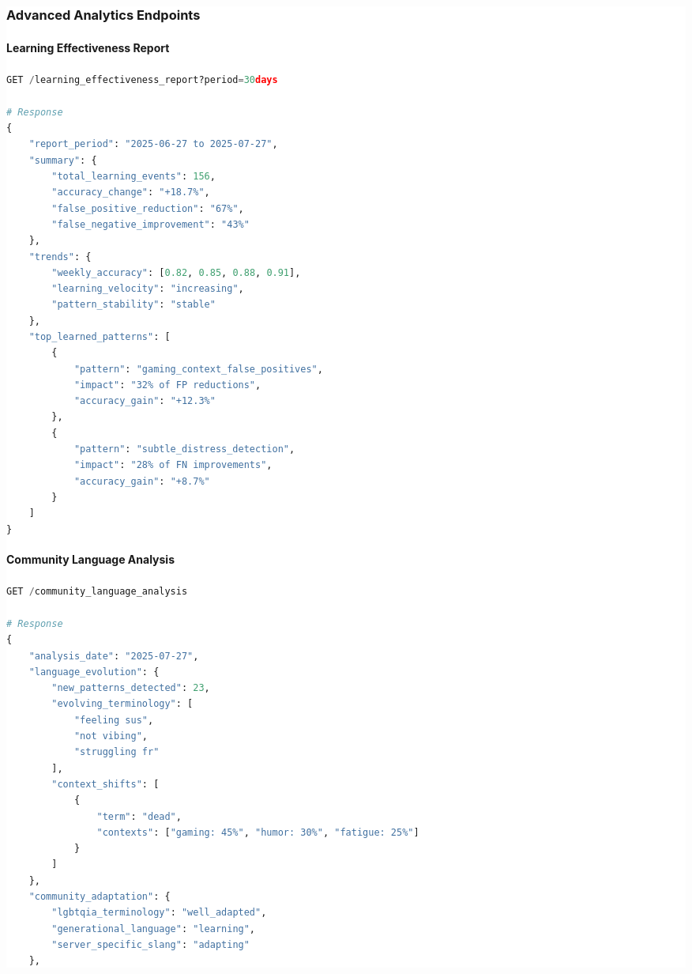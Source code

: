```python
```

### Advanced Analytics Endpoints

#### Learning Effectiveness Report
```python
GET /learning_effectiveness_report?period=30days

# Response
{
    "report_period": "2025-06-27 to 2025-07-27",
    "summary": {
        "total_learning_events": 156,
        "accuracy_change": "+18.7%",
        "false_positive_reduction": "67%",
        "false_negative_improvement": "43%"
    },
    "trends": {
        "weekly_accuracy": [0.82, 0.85, 0.88, 0.91],
        "learning_velocity": "increasing",
        "pattern_stability": "stable"
    },
    "top_learned_patterns": [
        {
            "pattern": "gaming_context_false_positives",
            "impact": "32% of FP reductions",
            "accuracy_gain": "+12.3%"
        },
        {
            "pattern": "subtle_distress_detection",
            "impact": "28% of FN improvements", 
            "accuracy_gain": "+8.7%"
        }
    ]
}
```

#### Community Language Analysis
```python
GET /community_language_analysis

# Response
{
    "analysis_date": "2025-07-27",
    "language_evolution": {
        "new_patterns_detected": 23,
        "evolving_terminology": [
            "feeling sus",
            "not vibing",
            "struggling fr"
        ],
        "context_shifts": [
            {
                "term": "dead",
                "contexts": ["gaming: 45%", "humor: 30%", "fatigue: 25%"]
            }
        ]
    },
    "community_adaptation": {
        "lgbtqia_terminology": "well_adapted",
        "generational_language": "learning",
        "server_specific_slang": "adapting"
    },
```